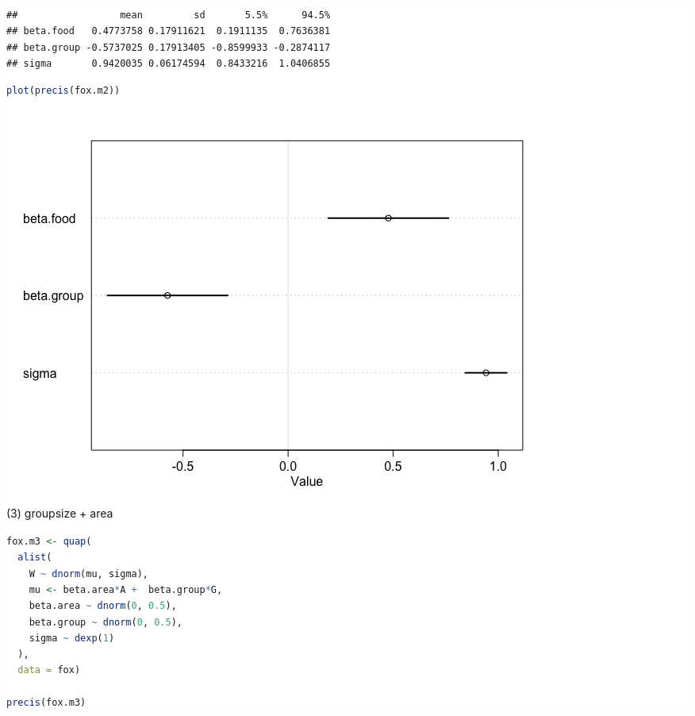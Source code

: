 ```
##                  mean         sd       5.5%      94.5%
## beta.food   0.4773758 0.17911621  0.1911135  0.7636381
## beta.group -0.5737025 0.17913405 -0.8599933 -0.2874117
## sigma       0.9420035 0.06174594  0.8433216  1.0406855
```

```r
plot(precis(fox.m2))
```

![](Rethinking_week11_2019-07-22_files/figure-html/unnamed-chunk-41-1.png)



(3) groupsize + area


```r
fox.m3 <- quap(
  alist(
    W ~ dnorm(mu, sigma),
    mu <- beta.area*A +  beta.group*G, 
    beta.area ~ dnorm(0, 0.5),
    beta.group ~ dnorm(0, 0.5),
    sigma ~ dexp(1)
  ),
  data = fox)

precis(fox.m3)
```
